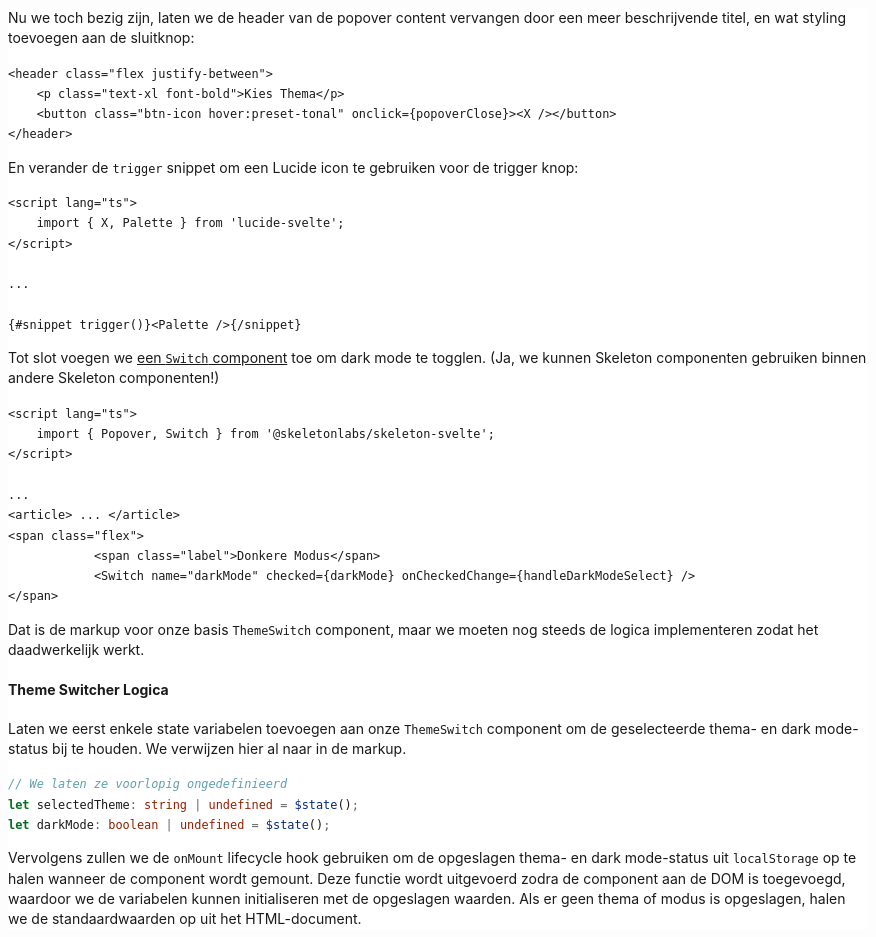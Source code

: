 Nu we toch bezig zijn, laten we de header van de popover content vervangen door een meer beschrijvende titel, en wat styling toevoegen aan de sluitknop:

```svelte
<header class="flex justify-between">
	<p class="text-xl font-bold">Kies Thema</p>
	<button class="btn-icon hover:preset-tonal" onclick={popoverClose}><X /></button>
</header>
```

En verander de `trigger` snippet om een Lucide icon te gebruiken voor de trigger knop:

```svelte
<script lang="ts">
	import { X, Palette } from 'lucide-svelte';
</script>

...

{#snippet trigger()}<Palette />{/snippet}
```

Tot slot voegen we [een `Switch` component](https://www.google.com/search?q=%5Bhttps://www.skeleton.dev/docs/components/switch/svelte%5D\(https://www.skeleton.dev/docs/components/switch/svelte\)) toe om dark mode te togglen. (Ja, we kunnen Skeleton componenten gebruiken binnen andere Skeleton componenten\!)

```svelte
<script lang="ts">
	import { Popover, Switch } from '@skeletonlabs/skeleton-svelte';
</script>

...
<article> ... </article>
<span class="flex">
			<span class="label">Donkere Modus</span>
			<Switch name="darkMode" checked={darkMode} onCheckedChange={handleDarkModeSelect} />
</span>
```

Dat is de markup voor onze basis `ThemeSwitch` component, maar we moeten nog steeds de logica implementeren zodat het daadwerkelijk werkt.

#### Theme Switcher Logica

Laten we eerst enkele state variabelen toevoegen aan onze `ThemeSwitch` component om de geselecteerde thema- en dark mode-status bij te houden. We verwijzen hier al naar in de markup.

```typescript
// We laten ze voorlopig ongedefinieerd
let selectedTheme: string | undefined = $state();
let darkMode: boolean | undefined = $state();
```

Vervolgens zullen we de `onMount` lifecycle hook gebruiken om de opgeslagen thema- en dark mode-status uit `localStorage` op te halen wanneer de component wordt gemount. Deze functie wordt uitgevoerd zodra de component aan de DOM is toegevoegd, waardoor we de variabelen kunnen initialiseren met de opgeslagen waarden.
Als er geen thema of modus is opgeslagen, halen we de standaardwaarden op uit het HTML-document.
